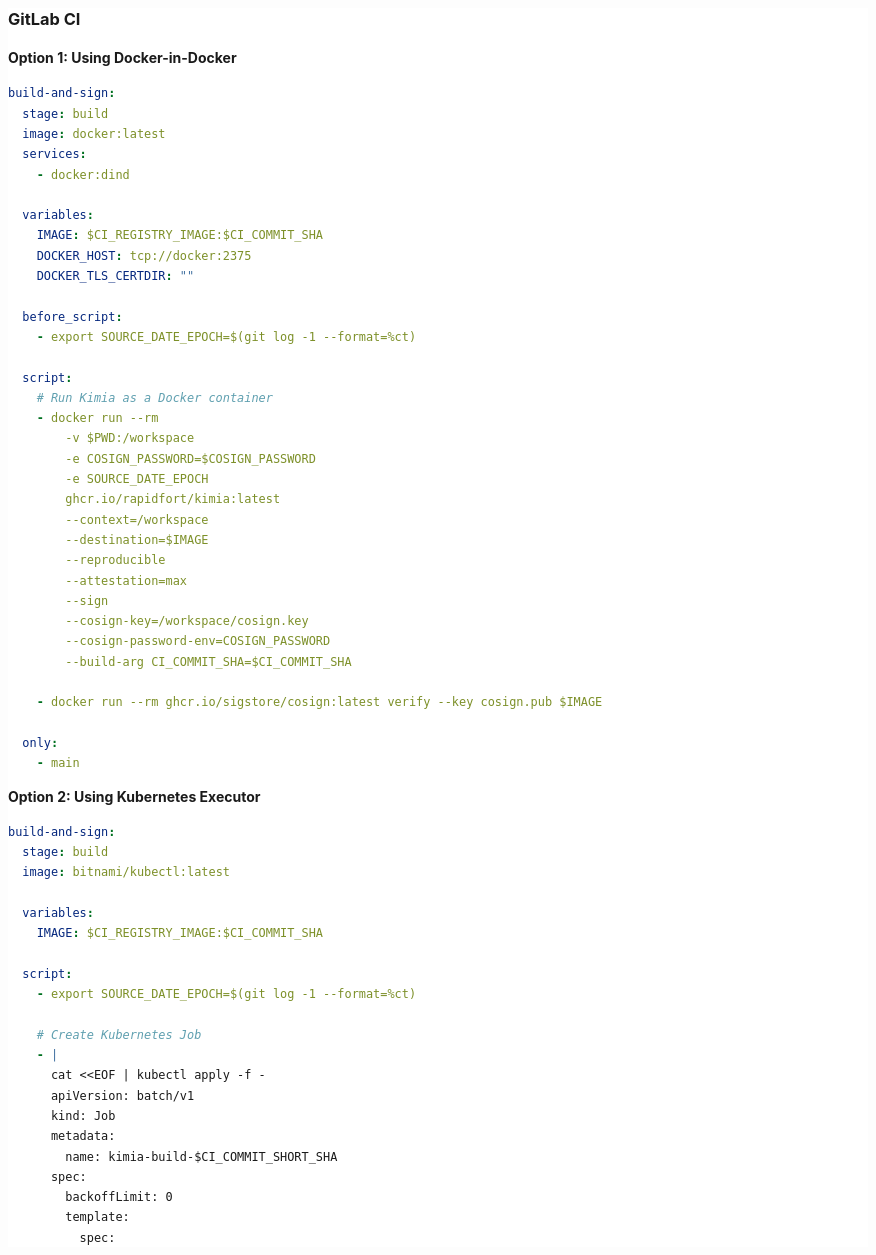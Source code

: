
### GitLab CI

**Option 1: Using Docker-in-Docker**

```yaml
build-and-sign:
  stage: build
  image: docker:latest
  services:
    - docker:dind
  
  variables:
    IMAGE: $CI_REGISTRY_IMAGE:$CI_COMMIT_SHA
    DOCKER_HOST: tcp://docker:2375
    DOCKER_TLS_CERTDIR: ""
  
  before_script:
    - export SOURCE_DATE_EPOCH=$(git log -1 --format=%ct)
  
  script:
    # Run Kimia as a Docker container
    - docker run --rm
        -v $PWD:/workspace
        -e COSIGN_PASSWORD=$COSIGN_PASSWORD
        -e SOURCE_DATE_EPOCH
        ghcr.io/rapidfort/kimia:latest
        --context=/workspace
        --destination=$IMAGE
        --reproducible
        --attestation=max
        --sign
        --cosign-key=/workspace/cosign.key
        --cosign-password-env=COSIGN_PASSWORD
        --build-arg CI_COMMIT_SHA=$CI_COMMIT_SHA
    
    - docker run --rm ghcr.io/sigstore/cosign:latest verify --key cosign.pub $IMAGE
  
  only:
    - main
```

**Option 2: Using Kubernetes Executor**

```yaml
build-and-sign:
  stage: build
  image: bitnami/kubectl:latest
  
  variables:
    IMAGE: $CI_REGISTRY_IMAGE:$CI_COMMIT_SHA
  
  script:
    - export SOURCE_DATE_EPOCH=$(git log -1 --format=%ct)
    
    # Create Kubernetes Job
    - |
      cat <<EOF | kubectl apply -f -
      apiVersion: batch/v1
      kind: Job
      metadata:
        name: kimia-build-$CI_COMMIT_SHORT_SHA
      spec:
        backoffLimit: 0
        template:
          spec:
```